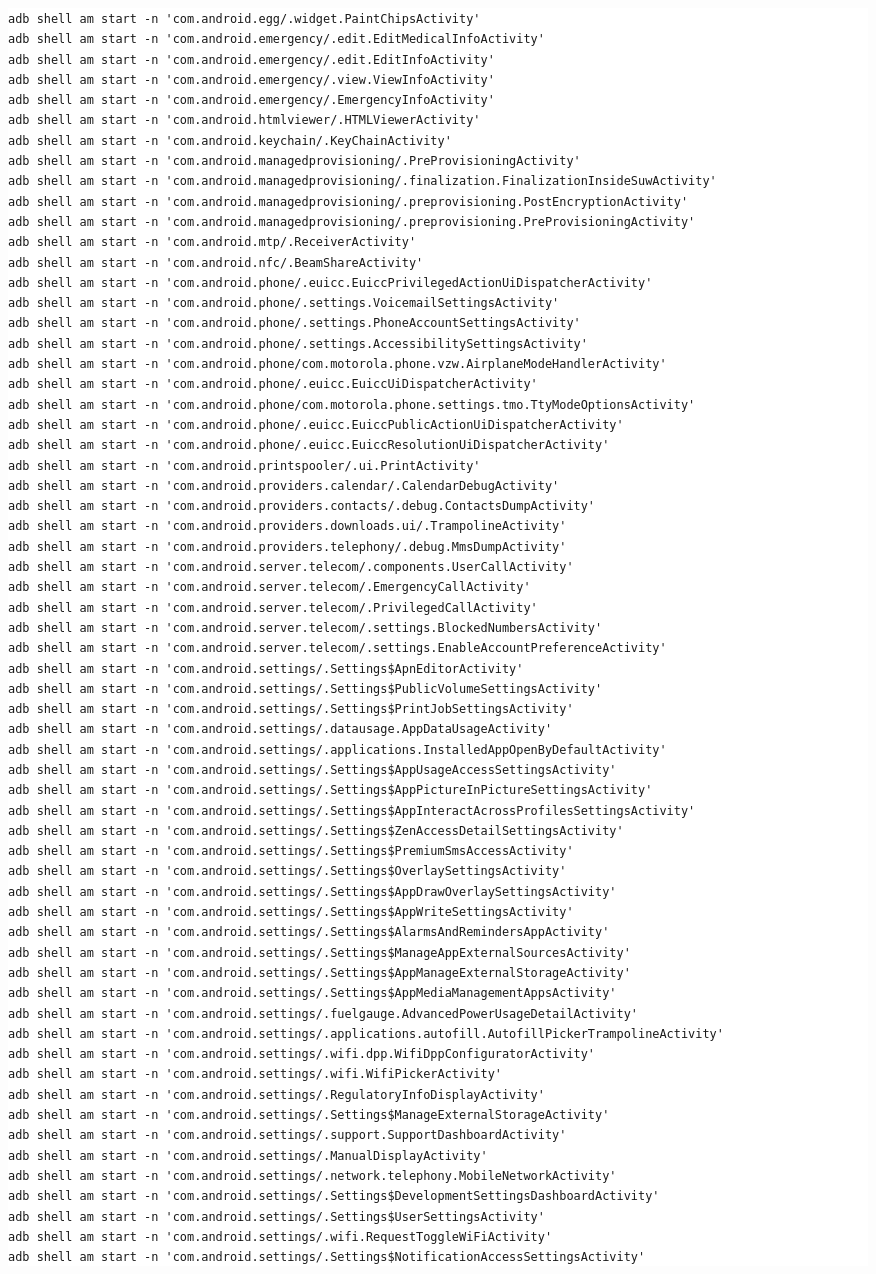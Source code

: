 ```
adb shell am start -n 'com.android.egg/.widget.PaintChipsActivity'
adb shell am start -n 'com.android.emergency/.edit.EditMedicalInfoActivity'
adb shell am start -n 'com.android.emergency/.edit.EditInfoActivity'
adb shell am start -n 'com.android.emergency/.view.ViewInfoActivity'
adb shell am start -n 'com.android.emergency/.EmergencyInfoActivity'
adb shell am start -n 'com.android.htmlviewer/.HTMLViewerActivity'
adb shell am start -n 'com.android.keychain/.KeyChainActivity'
adb shell am start -n 'com.android.managedprovisioning/.PreProvisioningActivity'
adb shell am start -n 'com.android.managedprovisioning/.finalization.FinalizationInsideSuwActivity'
adb shell am start -n 'com.android.managedprovisioning/.preprovisioning.PostEncryptionActivity'
adb shell am start -n 'com.android.managedprovisioning/.preprovisioning.PreProvisioningActivity'
adb shell am start -n 'com.android.mtp/.ReceiverActivity'
adb shell am start -n 'com.android.nfc/.BeamShareActivity'
adb shell am start -n 'com.android.phone/.euicc.EuiccPrivilegedActionUiDispatcherActivity'
adb shell am start -n 'com.android.phone/.settings.VoicemailSettingsActivity'
adb shell am start -n 'com.android.phone/.settings.PhoneAccountSettingsActivity'
adb shell am start -n 'com.android.phone/.settings.AccessibilitySettingsActivity'
adb shell am start -n 'com.android.phone/com.motorola.phone.vzw.AirplaneModeHandlerActivity'
adb shell am start -n 'com.android.phone/.euicc.EuiccUiDispatcherActivity'
adb shell am start -n 'com.android.phone/com.motorola.phone.settings.tmo.TtyModeOptionsActivity'
adb shell am start -n 'com.android.phone/.euicc.EuiccPublicActionUiDispatcherActivity'
adb shell am start -n 'com.android.phone/.euicc.EuiccResolutionUiDispatcherActivity'
adb shell am start -n 'com.android.printspooler/.ui.PrintActivity'
adb shell am start -n 'com.android.providers.calendar/.CalendarDebugActivity'
adb shell am start -n 'com.android.providers.contacts/.debug.ContactsDumpActivity'
adb shell am start -n 'com.android.providers.downloads.ui/.TrampolineActivity'
adb shell am start -n 'com.android.providers.telephony/.debug.MmsDumpActivity'
adb shell am start -n 'com.android.server.telecom/.components.UserCallActivity'
adb shell am start -n 'com.android.server.telecom/.EmergencyCallActivity'
adb shell am start -n 'com.android.server.telecom/.PrivilegedCallActivity'
adb shell am start -n 'com.android.server.telecom/.settings.BlockedNumbersActivity'
adb shell am start -n 'com.android.server.telecom/.settings.EnableAccountPreferenceActivity'
adb shell am start -n 'com.android.settings/.Settings$ApnEditorActivity'
adb shell am start -n 'com.android.settings/.Settings$PublicVolumeSettingsActivity'
adb shell am start -n 'com.android.settings/.Settings$PrintJobSettingsActivity'
adb shell am start -n 'com.android.settings/.datausage.AppDataUsageActivity'
adb shell am start -n 'com.android.settings/.applications.InstalledAppOpenByDefaultActivity'
adb shell am start -n 'com.android.settings/.Settings$AppUsageAccessSettingsActivity'
adb shell am start -n 'com.android.settings/.Settings$AppPictureInPictureSettingsActivity'
adb shell am start -n 'com.android.settings/.Settings$AppInteractAcrossProfilesSettingsActivity'
adb shell am start -n 'com.android.settings/.Settings$ZenAccessDetailSettingsActivity'
adb shell am start -n 'com.android.settings/.Settings$PremiumSmsAccessActivity'
adb shell am start -n 'com.android.settings/.Settings$OverlaySettingsActivity'
adb shell am start -n 'com.android.settings/.Settings$AppDrawOverlaySettingsActivity'
adb shell am start -n 'com.android.settings/.Settings$AppWriteSettingsActivity'
adb shell am start -n 'com.android.settings/.Settings$AlarmsAndRemindersAppActivity'
adb shell am start -n 'com.android.settings/.Settings$ManageAppExternalSourcesActivity'
adb shell am start -n 'com.android.settings/.Settings$AppManageExternalStorageActivity'
adb shell am start -n 'com.android.settings/.Settings$AppMediaManagementAppsActivity'
adb shell am start -n 'com.android.settings/.fuelgauge.AdvancedPowerUsageDetailActivity'
adb shell am start -n 'com.android.settings/.applications.autofill.AutofillPickerTrampolineActivity'
adb shell am start -n 'com.android.settings/.wifi.dpp.WifiDppConfiguratorActivity'
adb shell am start -n 'com.android.settings/.wifi.WifiPickerActivity'
adb shell am start -n 'com.android.settings/.RegulatoryInfoDisplayActivity'
adb shell am start -n 'com.android.settings/.Settings$ManageExternalStorageActivity'
adb shell am start -n 'com.android.settings/.support.SupportDashboardActivity'
adb shell am start -n 'com.android.settings/.ManualDisplayActivity'
adb shell am start -n 'com.android.settings/.network.telephony.MobileNetworkActivity'
adb shell am start -n 'com.android.settings/.Settings$DevelopmentSettingsDashboardActivity'
adb shell am start -n 'com.android.settings/.Settings$UserSettingsActivity'
adb shell am start -n 'com.android.settings/.wifi.RequestToggleWiFiActivity'
adb shell am start -n 'com.android.settings/.Settings$NotificationAccessSettingsActivity'
```